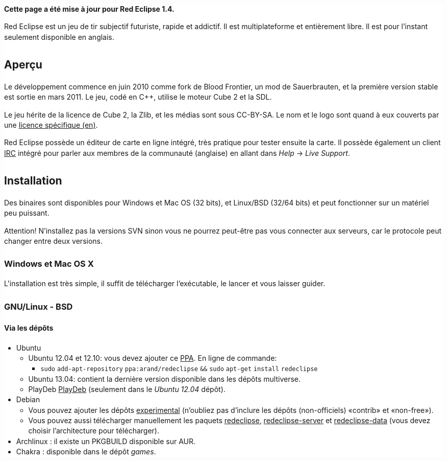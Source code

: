 **Cette page a été mise à jour pour Red Eclipse 1.4.**

Red Eclipse est un jeu de tir subjectif futuriste, rapide et addictif. Il est multiplateforme et entièrement libre. Il est pour l’instant seulement disponible en anglais.

## Aperçu

Le développement commence en juin 2010 comme fork de Blood Frontier, un mod de Sauerbrauten, et la première version stable est sortie en mars 2011. Le jeu, codé en C++, utilise le moteur Cube 2 et la SDL.

Le jeu hérite de la licence de Cube 2, la Zlib, et les médias sont sous CC-BY-SA. Le nom et le logo sont quand à eux couverts par une [licence spécifique (en)](https://sourceforge.net/apps/trac/redeclipse/browser/trademark.txt).

Red Eclipse possède un éditeur de carte en ligne intégré, très pratique pour tester ensuite la carte. Il possède également un client [IRC](IRC "wikilink") intégré pour parler aux membres de la communauté (anglaise) en allant dans *Help* → *Live Support*.

## Installation

Des binaires sont disponibles pour Windows et Mac OS (32 bits), et Linux/BSD (32/64 bits) et peut fonctionner sur un matériel peu puissant.

Attention! N’installez pas la versions SVN sinon vous ne pourrez peut-être pas vous connecter aux serveurs, car le protocole peut changer entre deux versions.

### Windows et Mac OS X

L'installation est très simple, il suffit de télécharger l’exécutable, le lancer et vous laisser guider.

### GNU/Linux - BSD

#### Via les dépôts

-   Ubuntu
    -   Ubuntu 12.04 et 12.10: vous devez ajouter ce [PPA](https://launchpad.net/~arand/+archive/redeclipse). En ligne de commande:
        -   `sudo` `add-apt-repository` `ppa:arand/redeclipse` `&&` `sudo` `apt-get` `install` `redeclipse`
    -   Ubuntu 13.04: contient la dernière version disponible dans les dépôts multiverse.
    -   PlayDeb [PlayDeb](http://www.playdeb.net/software/Red%20Eclipse) (seulement dans le *Ubuntu 12.04* dépôt).
-   Debian
    -   Vous pouvez ajouter les dépôts [experimental](http://wiki.debian.org/fr/DebianExperimental) (n’oubliez pas d’inclure les dépôts (non-officiels) «contrib» et «non-free»).
    -   Vous pouvez aussi télécharger manuellement les paquets [redeclipse](http://packages.debian.org/experimental/redeclipse), [redeclipse-server](http://packages.debian.org/experimental/redeclipse-server) et [redeclipse-data](http://packages.debian.org/experimental/redeclipse-data) (vous devez choisir l’architecture pour télécharger).
-   Archlinux : il existe un PKGBUILD disponible sur AUR.
-   Chakra : disponible dans le dépôt *games*.
